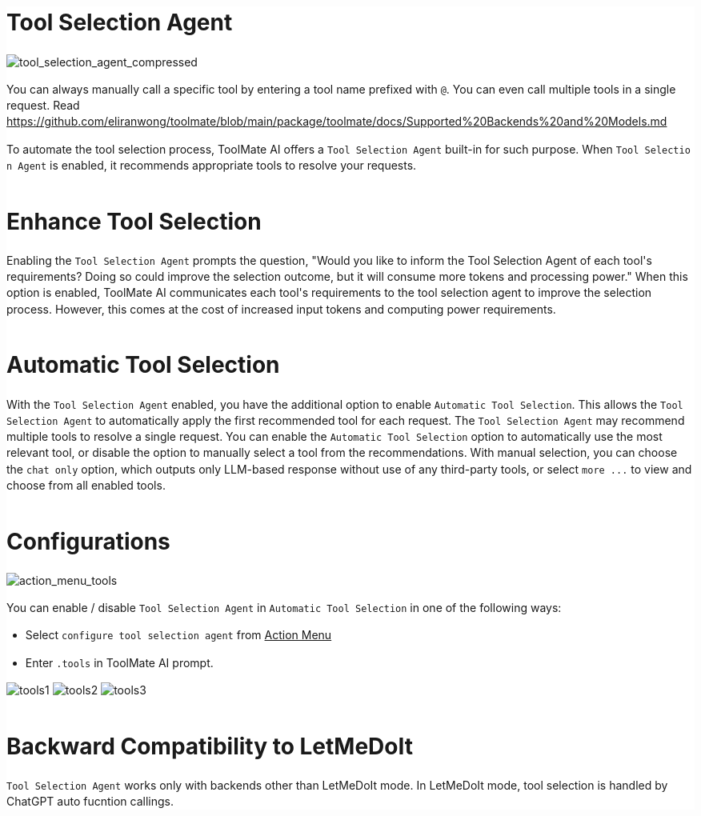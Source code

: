 # Tool Selection Agent

![tool_selection_agent_compressed](https://github.com/user-attachments/assets/c963ca48-cb01-4eb7-b40d-57e2a4a92eaf)

You can always manually call a specific tool by entering a tool name prefixed with `@`.  You can even call multiple tools in a single request.  Read https://github.com/eliranwong/toolmate/blob/main/package/toolmate/docs/Supported%20Backends%20and%20Models.md

To automate the tool selection process, ToolMate AI offers a `Tool Selection Agent` built-in for such purpose. When `Tool Selection Agent` is enabled, it recommends appropriate tools to resolve your requests.

# Enhance Tool Selection

Enabling the `Tool Selection Agent` prompts the question, "Would you like to inform the Tool Selection Agent of each tool's requirements? Doing so could improve the selection outcome, but it will consume more tokens and processing power." When this option is enabled, ToolMate AI communicates each tool's requirements to the tool selection agent to improve the selection process. However, this comes at the cost of increased input tokens and computing power requirements.

# Automatic Tool Selection

With the `Tool Selection Agent` enabled, you have the additional option to enable `Automatic Tool Selection`. This allows the `Tool Selection Agent` to automatically apply the first recommended tool for each request. The `Tool Selection Agent` may recommend multiple tools to resolve a single request. You can enable the `Automatic Tool Selection` option to automatically use the most relevant tool, or disable the option to manually select a tool from the recommendations. With manual selection, you can choose the `chat only` option, which outputs only LLM-based response without use of any third-party tools, or select `more ...` to view and choose from all enabled tools.

# Configurations

<img width="842" alt="action_menu_tools" src="https://github.com/user-attachments/assets/954c0a79-b735-4c61-a371-e985a83a0f69">

You can enable / disable `Tool Selection Agent` in `Automatic Tool Selection` in one of the following ways:

* Select `configure tool selection agent` from [Action Menu](https://github.com/eliranwong/toolmate/blob/main/package/toolmate/docs/Action%20Menu.md)

* Enter `.tools` in ToolMate AI prompt.

<img width="842" alt="tools1" src="https://github.com/user-attachments/assets/3592dd35-ca6e-45f1-9379-47dc9d92f0eb">

<img width="842" alt="tools2" src="https://github.com/user-attachments/assets/93eafe01-781d-4336-a97f-04868e6a83dc">

<img width="842" alt="tools3" src="https://github.com/user-attachments/assets/3928d857-1a24-4440-8687-a73c6bf45bc1">

# Backward Compatibility to LetMeDoIt

`Tool Selection Agent` works only with backends other than LetMeDoIt mode.  In LetMeDoIt mode, tool selection is handled by ChatGPT auto fucntion callings.